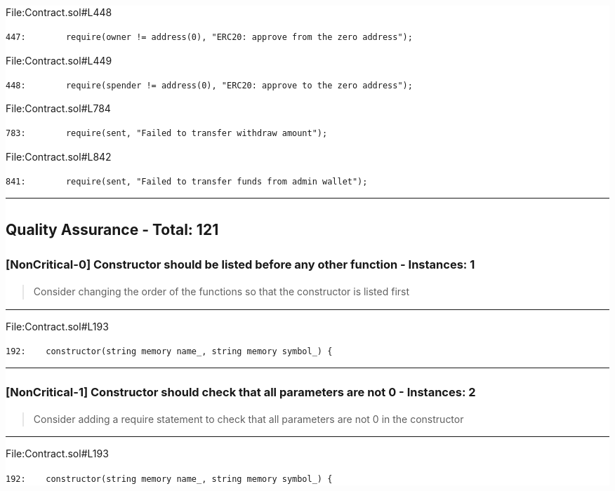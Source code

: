 

File:Contract.sol#L448
```solidity
447:        require(owner != address(0), "ERC20: approve from the zero address");
``` 



File:Contract.sol#L449
```solidity
448:        require(spender != address(0), "ERC20: approve to the zero address");
``` 



File:Contract.sol#L784
```solidity
783:        require(sent, "Failed to transfer withdraw amount");
``` 



File:Contract.sol#L842
```solidity
841:        require(sent, "Failed to transfer funds from admin wallet");
``` 



 --- 



## Quality Assurance - Total: 121 

<a name=[NonCritical-0]></a>
### [NonCritical-0] Constructor should be listed before any other function - Instances: 1 

 > Consider changing the order of the functions so that the constructor is listed first 

 --- 

File:Contract.sol#L193
```solidity
192:    constructor(string memory name_, string memory symbol_) {
``` 



 --- 

<a name=[NonCritical-1]></a>
### [NonCritical-1] Constructor should check that all parameters are not 0 - Instances: 2 

 > Consider adding a require statement to check that all parameters are not 0 in the constructor 

 --- 

File:Contract.sol#L193
```solidity
192:    constructor(string memory name_, string memory symbol_) {
``` 
